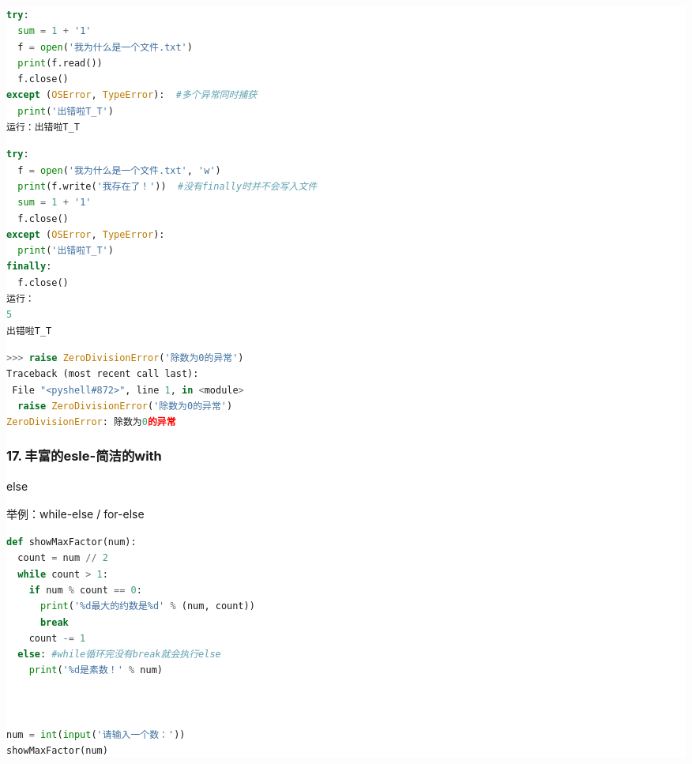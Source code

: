 
``` python
try:
  sum = 1 + '1'
  f = open('我为什么是一个文件.txt')
  print(f.read())
  f.close()
except (OSError, TypeError):  #多个异常同时捕获
  print('出错啦T_T')
运行：出错啦T_T
```


``` python
try:
  f = open('我为什么是一个文件.txt', 'w')
  print(f.write('我存在了！'))  #没有finally时并不会写入文件
  sum = 1 + '1'
  f.close()
except (OSError, TypeError):
  print('出错啦T_T')
finally:
  f.close()
运行：
5
出错啦T_T
```


``` python
>>> raise ZeroDivisionError('除数为0的异常')
Traceback (most recent call last):
 File "<pyshell#872>", line 1, in <module>
  raise ZeroDivisionError('除数为0的异常')
ZeroDivisionError: 除数为0的异常
```

### 17. 丰富的esle-简洁的with
else


举例：while-else / for-else

``` python
def showMaxFactor(num):
  count = num // 2
  while count > 1:
    if num % count == 0:
      print('%d最大的约数是%d' % (num, count))
      break
    count -= 1
  else: #while循环完没有break就会执行else
    print('%d是素数！' % num)



num = int(input('请输入一个数：'))
showMaxFactor(num)
```
